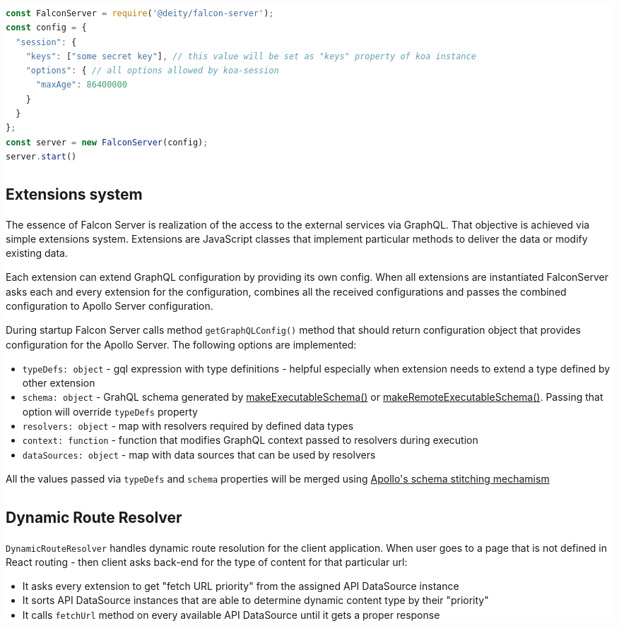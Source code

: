 ```js
const FalconServer = require('@deity/falcon-server');
const config = {
  "session": {
    "keys": ["some secret key"], // this value will be set as "keys" property of koa instance
    "options": { // all options allowed by koa-session
      "maxAge": 86400000
    }
  }
};
const server = new FalconServer(config);
server.start()
```

## Extensions system

The essence of Falcon Server is realization of the access to the external services via GraphQL.
That objective is achieved via simple extensions system. Extensions are JavaScript classes that implement particular methods
to deliver the data or modify existing data.

Each extension can extend GraphQL configuration by providing its own config. When all extensions are instantiated FalconServer asks each and every
extension for the configuration, combines all the received configurations and passes the combined configuration to Apollo Server configuration.

During startup Falcon Server calls method `getGraphQLConfig()` method that should return configuration object that provides configuration
for the Apollo Server. The following options are implemented:

* `typeDefs: object` - gql expression with type definitions - helpful especially when extension needs to extend a type defined by other extension
* `schema: object` - GrahQL schema generated by [makeExecutableSchema()](https://www.apollographql.com/docs/graphql-tools/schema-stitching.html)
  or [makeRemoteExecutableSchema()](https://www.apollographql.com/docs/graphql-tools/remote-schemas.html). Passing that option will override `typeDefs` property
* `resolvers: object` - map with resolvers required by defined data types
* `context: function` - function that modifies GraphQL context passed to resolvers during execution
* `dataSources: object` - map with data sources that can be used by resolvers

All the values passed via `typeDefs` and `schema` properties will be merged using [Apollo's schema stitching mechamism](https://www.apollographql.com/docs/graphql-tools/schema-stitching.html)

## Dynamic Route Resolver

`DynamicRouteResolver` handles dynamic route resolution for the client application.
When user goes to a page that is not defined in React routing - then client asks back-end for the type of content for that particular url:

* It asks every extension to get "fetch URL priority" from the assigned API DataSource instance
* It sorts API DataSource instances that are able to determine dynamic content type by their "priority"
* It calls `fetchUrl` method on every available API DataSource until it gets a proper response

